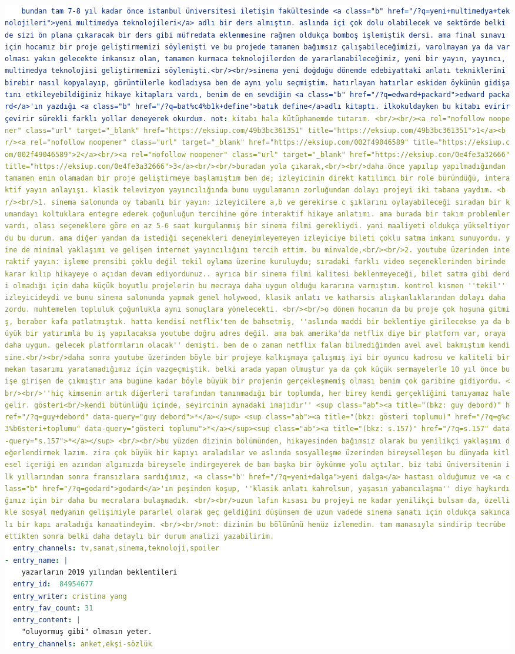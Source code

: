 ```yaml
    bundan tam 7-8 yıl kadar önce istanbul üniversitesi iletişim fakültesinde <a class="b" href="/?q=yeni+multimedya+teknolojileri">yeni multimedya teknolojileri</a> adlı bir ders almıştım. aslında içi çok dolu olabilecek ve sektörde belki de sizi ön plana çıkaracak bir ders gibi müfredata eklenmesine rağmen oldukça bomboş işlemiştik dersi. ama final sınavı için hocamız bir proje geliştirmemizi söylemişti ve bu projede tamamen bağımsız çalışabileceğimizi, varolmayan ya da varolması yakın gelecekte imkansız olan, tamamen kurmaca teknolojilerden de yararlanabileceğimiz, yeni bir yayın, yayıncı, multimedya teknolojisi geliştirmemizi söylemişti.<br/><br/>sinema yeni doğduğu dönemde edebiyattaki anlatı tekniklerini birebir nasıl kopyalayıp, görüntülerle kodladıysa ben de aynı yolu seçmiştim. hatırlayan hatırlar eskiden öykünün gidişatını etkileyebildiğiniz hikaye kitapları vardı, benim de en sevdiğim <a class="b" href="/?q=edward+packard">edward packard</a>'ın yazdığı <a class="b" href="/?q=bat%c4%b1k+define">batık define</a>adlı kitaptı. ilkokuldayken bu kitabı evirir çevirir sürekli farklı yollar deneyerek okurdum. not: kitabı hala kütüphanemde tutarım. <br/><br/><a rel="nofollow noopener" class="url" target="_blank" href="https://eksiup.com/49b3bc361351" title="https://eksiup.com/49b3bc361351">1</a><br/><a rel="nofollow noopener" class="url" target="_blank" href="https://eksiup.com/002f49046589" title="https://eksiup.com/002f49046589">2</a><br/><a rel="nofollow noopener" class="url" target="_blank" href="https://eksiup.com/0e4fe3a32666" title="https://eksiup.com/0e4fe3a32666">3</a><br/><br/>buradan yola çıkarak,<br/><br/>daha önce yapılıp yapılmadığından tamamen emin olamadan bir proje geliştirmeye başlamıştım ben de; izleyicinin direkt katılımcı bir role büründüğü, interaktif yayın anlayışı. klasik televizyon yayıncılığında bunu uygulamanın zorluğundan dolayı projeyi iki tabana yaydım. <br/><br/>1. sinema salonunda oy tabanlı bir yayın: izleyicilere a,b ve gerekirse c şıklarını oylayabileceği sıradan bir kumandayı koltuklara entegre ederek çoğunluğun tercihine göre interaktif hikaye anlatımı. ama burada bir takım problemler vardı, olası seçeneklere göre en az 5-6 saat kurgulanmış bir sinema filmi gerekliydi. yani maaliyeti oldukça yükseltiyordu bu durum. ama diğer yandan da istediği seçenekleri deneyimleyemeyen izleyiciye bileti çoklu satma imkanı sunuyordu. yine de minimal yaklaşımı ve gelişen internet yayıncılığını tercih ettim. bu minvalde,<br/><br/>2. youtube üzerinden interaktif yayın: işleme prensibi çoklu değil tekil oylama üzerine kuruluydu; sıradaki farklı video seçeneklerinden birinde karar kılıp hikayeye o açıdan devam ediyordunuz.. ayrıca bir sinema filmi kalitesi beklenmeyeceği, bilet satma gibi derdi olmadığı için daha küçük boyutlu projelerin bu mecraya daha uygun olduğu kararına varmıştım. kontrol kısmen ''tekil'' izleyicideydi ve bunu sinema salonunda yapmak genel holywood, klasik anlatı ve katharsis alışkanlıklarından dolayı daha zordu. muhtemelen topluluk çoğunlukla aynı sonuçlara yönelecekti. <br/><br/>o dönem hocamın da bu proje çok hoşuna gitmiş, beraber kafa patlatmıştık. hatta kendisi netflix'ten de bahsetmiş, ''aslında maddi bir beklentiye girilecekse ya da büyük bir yatırımla bu iş yapılacaksa youtube doğru adres değil. ama bak amerika'da netflix diye bir platform var, oraya daha uygun. gelecek platformların olacak'' demişti. ben de o zaman netflix falan bilmediğimden avel avel bakmıştım kendisine.<br/><br/>daha sonra youtube üzerinden böyle bir projeye kalkışmaya çalışmış iyi bir oyuncu kadrosu ve kaliteli bir mekan tasarımı yaratamadığımız için vazgeçmiştik. belki arada yapan olmuştur ya da çok küçük sermayelerle 10 yıl önce bu işe girişen de çıkmıştır ama bugüne kadar böyle büyük bir projenin gerçekleşmemiş olması benim çok garibime gidiyordu. <br/><br/>''hiç kimsenin artık diğerleri tarafından tanınmadığı bir toplumda, her birey kendi gerçekliğini tanıyamaz hale gelir. gösteri<br/>kendi bütünlüğü içinde, seyircinin aynadaki imajıdır'' <sup class="ab"><a title="(bkz: guy debord)" href="/?q=guy+debord" data-query="guy debord">*</a></sup> <sup class="ab"><a title="(bkz: gösteri toplumu)" href="/?q=g%c3%b6steri+toplumu" data-query="gösteri toplumu">*</a></sup><sup class="ab"><a title="(bkz: s.157)" href="/?q=s.157" data-query="s.157">*</a></sup> <br/><br/>bu yüzden dizinin bölümünden, hikayesinden bağımsız olarak bu yenilikçi yaklaşımı değerlendirmek lazım. zira çok büyük bir kapıyı araladılar ve aslında sosyalleşme üzerinden bireyselleşen bu dünyada kitlesel içeriği en azından algımızda bireysele indirgeyerek de bam başka bir öykünme yolu açtılar. biz tabi üniversitenin ilk yıllarından sonra fransızlara sardığımız, <a class="b" href="/?q=yeni+dalga">yeni dalga</a> hastası olduğumuz ve <a class="b" href="/?q=godard">godard</a>'ın peşinden koşup, ''klasik anlatı kahrolsun, yaşasın yabancılaşma'' diye haykırdığımız için bir daha bu mecralara bulaşmadık. <br/><br/>uzun lafın kısası bu projeyi ne kadar yenilikçi bulsam da, özellikle sosyal medyanın gelişimiyle pararlel olarak geç geldiğini düşünsem de uzun vadede sinema sanatı için oldukça sakıncalı bir kapı araladığı kanaatindeyim. <br/><br/>not: dizinin bu bölümünü henüz izlemedim. tam manasıyla sindirip tecrübe ettikten sonra belki daha detaylı bir durum analizi yazabilirim.
  entry_channels: tv,sanat,sinema,teknoloji,spoiler
- entry_name: |
    yazarların 2019 yılından beklentileri
  entry_id:  84954677
  entry_writer: cristina yang
  entry_fav_count: 31
  entry_content: |
    "oluyormuş gibi" olmasın yeter.
  entry_channels: anket,ekşi-sözlük
```